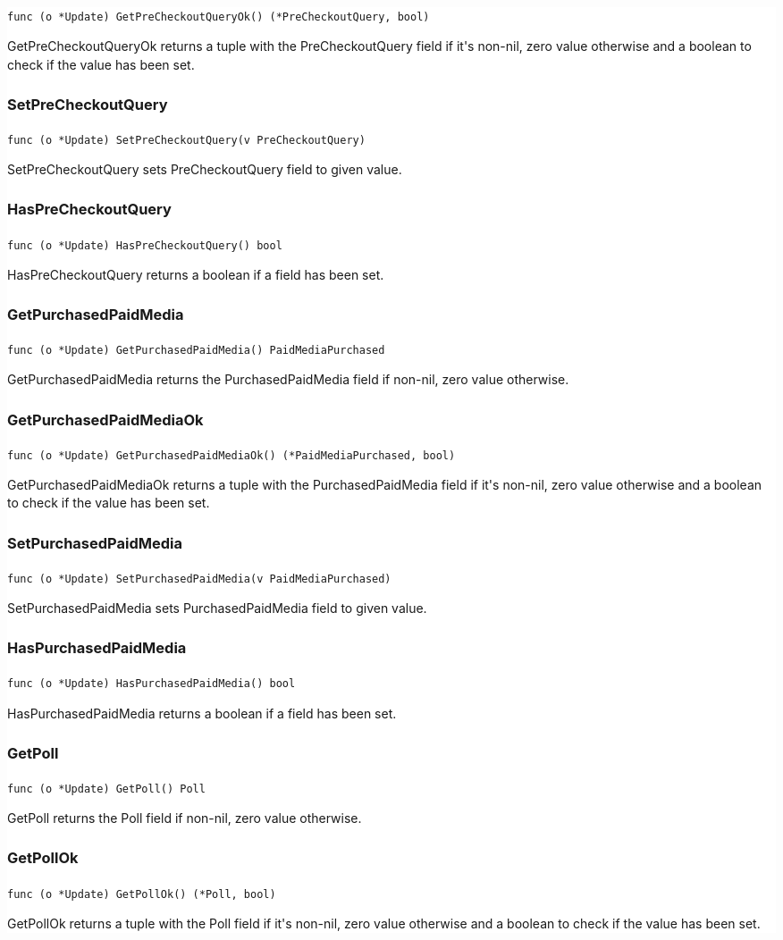 `func (o *Update) GetPreCheckoutQueryOk() (*PreCheckoutQuery, bool)`

GetPreCheckoutQueryOk returns a tuple with the PreCheckoutQuery field if it's non-nil, zero value otherwise
and a boolean to check if the value has been set.

### SetPreCheckoutQuery

`func (o *Update) SetPreCheckoutQuery(v PreCheckoutQuery)`

SetPreCheckoutQuery sets PreCheckoutQuery field to given value.

### HasPreCheckoutQuery

`func (o *Update) HasPreCheckoutQuery() bool`

HasPreCheckoutQuery returns a boolean if a field has been set.

### GetPurchasedPaidMedia

`func (o *Update) GetPurchasedPaidMedia() PaidMediaPurchased`

GetPurchasedPaidMedia returns the PurchasedPaidMedia field if non-nil, zero value otherwise.

### GetPurchasedPaidMediaOk

`func (o *Update) GetPurchasedPaidMediaOk() (*PaidMediaPurchased, bool)`

GetPurchasedPaidMediaOk returns a tuple with the PurchasedPaidMedia field if it's non-nil, zero value otherwise
and a boolean to check if the value has been set.

### SetPurchasedPaidMedia

`func (o *Update) SetPurchasedPaidMedia(v PaidMediaPurchased)`

SetPurchasedPaidMedia sets PurchasedPaidMedia field to given value.

### HasPurchasedPaidMedia

`func (o *Update) HasPurchasedPaidMedia() bool`

HasPurchasedPaidMedia returns a boolean if a field has been set.

### GetPoll

`func (o *Update) GetPoll() Poll`

GetPoll returns the Poll field if non-nil, zero value otherwise.

### GetPollOk

`func (o *Update) GetPollOk() (*Poll, bool)`

GetPollOk returns a tuple with the Poll field if it's non-nil, zero value otherwise
and a boolean to check if the value has been set.
